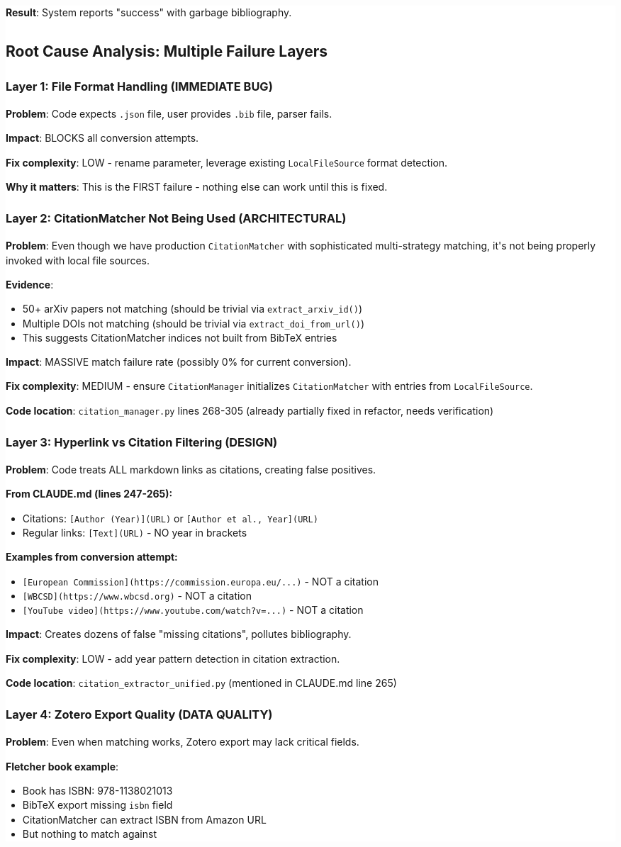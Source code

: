 **Result**: System reports "success" with garbage bibliography.

## Root Cause Analysis: Multiple Failure Layers

### Layer 1: File Format Handling (IMMEDIATE BUG)

**Problem**: Code expects `.json` file, user provides `.bib` file, parser fails.

**Impact**: BLOCKS all conversion attempts.

**Fix complexity**: LOW - rename parameter, leverage existing `LocalFileSource` format detection.

**Why it matters**: This is the FIRST failure - nothing else can work until this is fixed.

### Layer 2: CitationMatcher Not Being Used (ARCHITECTURAL)

**Problem**: Even though we have production `CitationMatcher` with sophisticated multi-strategy matching, it's not being properly invoked with local file sources.

**Evidence**:
- 50+ arXiv papers not matching (should be trivial via `extract_arxiv_id()`)
- Multiple DOIs not matching (should be trivial via `extract_doi_from_url()`)
- This suggests CitationMatcher indices not built from BibTeX entries

**Impact**: MASSIVE match failure rate (possibly 0% for current conversion).

**Fix complexity**: MEDIUM - ensure `CitationManager` initializes `CitationMatcher` with entries from `LocalFileSource`.

**Code location**: `citation_manager.py` lines 268-305 (already partially fixed in refactor, needs verification)

### Layer 3: Hyperlink vs Citation Filtering (DESIGN)

**Problem**: Code treats ALL markdown links as citations, creating false positives.

**From CLAUDE.md (lines 247-265):**
- Citations: `[Author (Year)](URL)` or `[Author et al., Year](URL)`
- Regular links: `[Text](URL)` - NO year in brackets

**Examples from conversion attempt:**
- `[European Commission](https://commission.europa.eu/...)` - NOT a citation
- `[WBCSD](https://www.wbcsd.org)` - NOT a citation
- `[YouTube video](https://www.youtube.com/watch?v=...)` - NOT a citation

**Impact**: Creates dozens of false "missing citations", pollutes bibliography.

**Fix complexity**: LOW - add year pattern detection in citation extraction.

**Code location**: `citation_extractor_unified.py` (mentioned in CLAUDE.md line 265)

### Layer 4: Zotero Export Quality (DATA QUALITY)

**Problem**: Even when matching works, Zotero export may lack critical fields.

**Fletcher book example**:
- Book has ISBN: 978-1138021013
- BibTeX export missing `isbn` field
- CitationMatcher can extract ISBN from Amazon URL
- But nothing to match against
